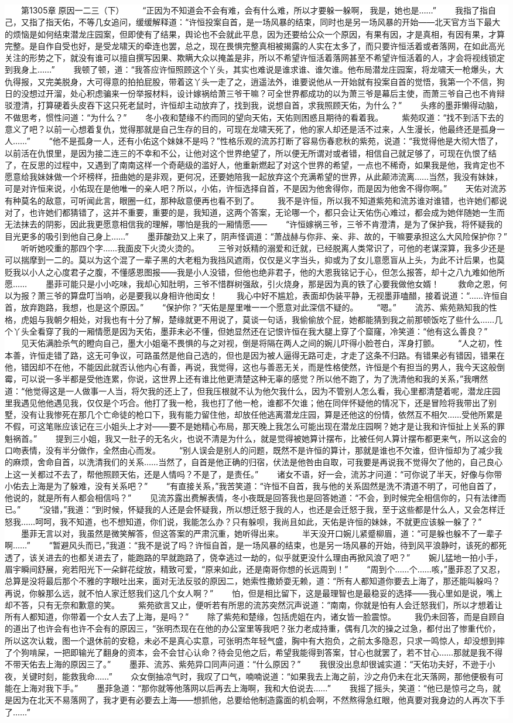 　　第1305章 原因一二三（下）
　　“正因为不知道会不会有难，会有什么难，所以才要躲一躲啊， 我是，她也是……”
　　我指了指自己，又指了指天佑，不等几女追问，缓缓解释道：“许恒投案自首，是一场风暴的结束，同时也是另一场风暴的开始——北天官方当下最大的烦恼是如何结束潜龙庄园案，但即使有了结果，舆论也不会就此平息，因为还要给公众一个原因，有果有因，才是真相，有因有果，才算完整。是自作自受也好，是受龙啸天的牵连也罢，总之，现在畏惧完整真相被揭露的人实在太多了，而只要许恒活着或者落网，在如此高光关注的形势之下，就没有谁可以擅自撰写因果、欺瞒大众以掩盖是非，所以不希望许恒活着落网甚至不希望许恒活着的人，才会将视线锁定到我身上……”
　　我顿了顿，道：“我答应许恒照顾这个丫头，其实也难说是谁求谁、谁欠谁。他布局潜龙庄园案，将龙啸天一枪爆头，大仇得报，又完美脱身，大可得意的拍拍屁股，带着这丫头一走了之，逍遥法外，谁要说他从一开始就有投案自首的觉悟，我第一个不信，狗日的没想过开溜，处心积虑骗来一份举报材料，设计嫁祸给萧三爷干嘛？可全世界都成功的以为萧三爷是幕后主使，而萧三爷自己也不肯辩驳澄清，打算硬着头皮吞下这只死老鼠时，许恒却主动放弃了，找到我，说想自首，求我照顾天佑，为什么？”
　　头疼的墨菲懒得动脑，不做思考，惯性问道：“为什么？”
　　冬小夜和楚缘不约而同的望向天佑，天佑则困惑且期待的看着我。
　　紫苑叹道：“找不到活下去的意义了吧？以前一心想着复仇，觉得那就是自己生存的目的，可现在龙啸天死了，他的家人却还是活不过来，人生漫长，他最终还是孤身一人……”
　　“他不是孤身一人，还有小佑这个妹妹不是吗？”性格乐观的流苏打断了容易伤春悲秋的紫苑，说道：“我觉得他是大彻大悟了，以前活在仇恨里，是因为接二连三的不幸和不公，让他对这个世界绝望了，所以便无所谓对或者错，相信自己就足够了，可现在仇恨了结了，在反思的过程中，又遇到了南南这样一个奇葩级的滥好人，他重新燃起了对这个世界的希望，一点也不稀奇，如果我是他，我肯定也不愿意给我妹妹做一个坏榜样，扭曲她的是非观，更何况，还要她陪我一起放弃这个充满希望的世界，从此颠沛流离……当然，我没有妹妹，可是对许恒来说，小佑现在是他唯一的亲人吧？所以，小佑，许恒选择自首，不是因为他舍得你，而是因为他舍不得你啊。”
　　天佑对流苏有种莫名的敌意，可听闻此言，眼圈一红，那种敌意便再也看不到了。
　　我不是许恒，所以我不知道紫苑和流苏谁对谁错，也许她们都说对了，也许她们都猜错了，这并不重要，重要的是，我知道，这两个答案，无论哪一个，都只会让天佑伤心难过，都会成为她伴随她一生而无法抹去的阴影，因此我更愿意相信我的理解，哪怕是我的一厢情愿——
　　“许恒嫁祸三爷，三爷不肯澄清，是为了保护我，将怀疑我的目光更多的吸引到他自己身上……”
　　墨菲酸劲又上来了，阴声怪调道：“萧战赫与你非、亲、非、故的，干嘛要承担这么大风险保护你？”
　　听听她咬重的那四个字……我面皮下火烫火烫的。
　　三爷对妖精的溺爱和迁就，已经脱离人类常识了，可他的老谋深算，我多少还是可以揣摩到一二的。莫以为这个混了一辈子黑的大老粗为我挡风遮雨，仅仅是义字当头，抑或为了女儿意愿盲从上头，为此不计后果，也莫贬我以小人之心度君子之腹，不懂感恩图报——我是小人没错，但他也绝非君子，他的大恩我铭记于心，但怎么报答，却十之八九难如他所愿……
　　墨菲可能只是小小吃味，我却心知肚明，三爷不惜群树强敌，引火烧身，那是因为真的铁了心要我做他女婿！
　　救命之恩，何以为报？萧三爷的算盘叮当响，必是要我以身相许他闺女！
　　我心中好不尴尬，表面却伪装平静，无视墨菲嗑醋，接着说道：“……许恒自首，放弃跑路，我想，也是这个原因。”
　　“保护你？”天佑是屋里唯一一个愿意对此深信不疑的。
　　“嗯。”
　　流苏、紫苑熟知我的性格，虎姐与我朝夕相处，对我也有十分了解，楚缘就更不用说了，莫谈一句话，我偷偷放个屁，她都能猜到我之前那顿饭吃了些什么……几个丫头全看穿了我的一厢情愿是因为天佑，墨菲未必不懂，但她显然还在记恨许恒在我大腿上穿了个窟窿，冷笑道：“他有这么善良？”
　　见天佑满脸杀气的瞪向自己，墨大小姐毫不畏惧的与之对视，倒是将隔在两人之间的婉儿吓得小脸苍白，浑身打颤。
　　“人之初，性本善，许恒走错了路，这无可争议，可路虽然是他自己选的，但也是因为被人逼得无路可走，才走了这条不归路。有错果必有错因，错果在他，错因却不在他，不能因此就否认他内心有善，再说，我觉得，这也与善恶无关，而是性格使然，许恒是个有担当的男人，我今天这般倒霉，可以说一多半都是受他连累，你说，这世界上还有谁比他更清楚这种无辜的感觉？所以他不跑了，为了洗清他和我的关系，”我喟然道：“他觉得这是一人做事一人当，将欠我的还上了，但我压根就不认为他欠我什么，因为不管别人怎么看，我心里都清楚着呢，潜龙庄园里我遇见他他遇见我，仅仅是个巧合。他打了我一枪，我也打了他一枪，谁都不欠谁；他在同伴怀疑他的情况下，还是冒险将我带出了别墅，没有让我惨死在那几个亡命徒的枪口下，我有能力留住他，却放任他逃离潜龙庄园，算是还他这的份情，依然互不相欠……受他所累是不假，可这笔账应该记在三小姐头上才对——要不是她精心布局，那天晚上我怎么可能出现在潜龙庄园啊？她才是让我和许恒扯上关系的罪魁祸首。”
　　提到三小姐，我又一肚子的无名火，也说不清是为什么，就是觉得被她算计摆布，比被任何人算计摆布都更来气，所以这会的口吻表情，没有半分做作，全然由心而发。
　　“别人误会是别人的问题，既然不是许恒的算计，那就是谁也不欠谁，但许恒却为了减少我的麻烦，舍命自首，以洗清我们的关系……当然了，自首是他正确的归宿，伏法是他咎由自取，可我要是再说我不觉得欠了他的，自己良心上这一关都过不去了，帮他照顾天佑，还是人情吗？不是了，是责任。”
　　诸女不语，好一会，流苏才问道：“可你说了半天，好像与你带小佑去上海是为了躲难，没有关系吧？”
　　“有直接关系，”我苦笑道：“许恒不自首，我与他的关系固然是洗不清道不明了，可他自首了，他说的，就是所有人都会相信吗？”
　　见流苏露出费解表情，冬小夜既是回答我也是回答她道：“不会，到时候完全相信你的，只有法律而已。”
　　“没错，”我道：“到时候，怀疑我的人还是会怀疑我，所以想迁怒于我的人，也还是会迁怒于我，至于这些都是什么人，又会怎样迁怒我……呵呵，我不知道，也不想知道，你们说，我能怎么办？只有躲呗，我尚且如此，天佑是许恒的妹妹，不就更应该躲一躲了？”
　　墨菲无言以对，我虽然是微笑解答，但这答案的严肃沉重，她听得出来。
　　半天没开口婉儿紧蹙柳眉，道：“可是躲也躲不了一辈子啊……”
　　“暂避风头而已，”我道：“我不是说了吗？许恒自首，是一场风暴的结束，也是另一场风暴的开始，待到风平浪静时，该死的都死透了，该关进去的也都关进去了，能跑路的早就跑路了，侥幸逃过一劫的，似乎就更没什么理由再掀风浪了吧？”
　　婉儿猛地一拍小手，眉宇瞬间舒展，宛若阳光下一朵鲜花绽放，精致可爱，“原来如此，还是南哥你想的长远周到！”
　　“周到个……个……咳，”墨菲忍了又忍，总算是没将最后那个不雅的字眼吐出来，面对无法反驳的原因二，她索性撒娇耍无赖，道：“所有人都知道你要去上海了，那还能叫躲吗？再说，你躲那么远，就不怕人家迁怒我们这几个女人啊？”
　　怕，但是相比留下，这是最理智也是最稳妥的选择——我心里如是说，嘴上却不答，只有无奈和歉意的笑。
　　紫苑欲言又止，便听若有所思的流苏突然沉声说道：“南南，你就是怕有人会迁怒我们，所以才想着让所有人都知道，你带着一个女人去了上海，是吗？”
　　除了紫苑和楚缘，包括虎姐在内，诸女皆一脸震惊。
　　我仍未回答，而是自顾自的道出了也许会有也许不会有的原因三，“张明杰现在在他的办公室里等我吧？张力老成持重，偶有几次的操之过急，都付出了惨重代价，所以这次认栽，图一个退休前的安稳，未必不是真心实意，可张明杰年轻气盛，胸中有大抱负，之前太多隐忍，只求一鸣惊人，却没想到摔了个狗啃屎，一把即输光了翻身的资本，会不会甘心认命？待会见他之后，希望我能得到答案，甘心也就罢了，若不甘心……那就是我不得不带天佑去上海的原因三了。”
　　墨菲、流苏、紫苑异口同声问道：“什么原因？”
　　我很没出息却很诚实道：“天佑功夫好，不逊于小夜，关键时刻，能救我命……”
　　众女倒抽凉气时，我叹了口气，喃喃说道：“如果我去上海之前，沙之舟仍未在北天落网，那他便极有可能在上海对我下手。”
　　墨菲急道：“那你就等他落网以后再去上海啊，我和大伯说去……”
　　我摇了摇头，笑道：“他已是惊弓之鸟，就是因为在北天不易落网了，我才更有必要去上海——想抓他，总要给他制造露面的机会啊，不然熬得急红眼，他真要对我身边的人再次下手了……”
